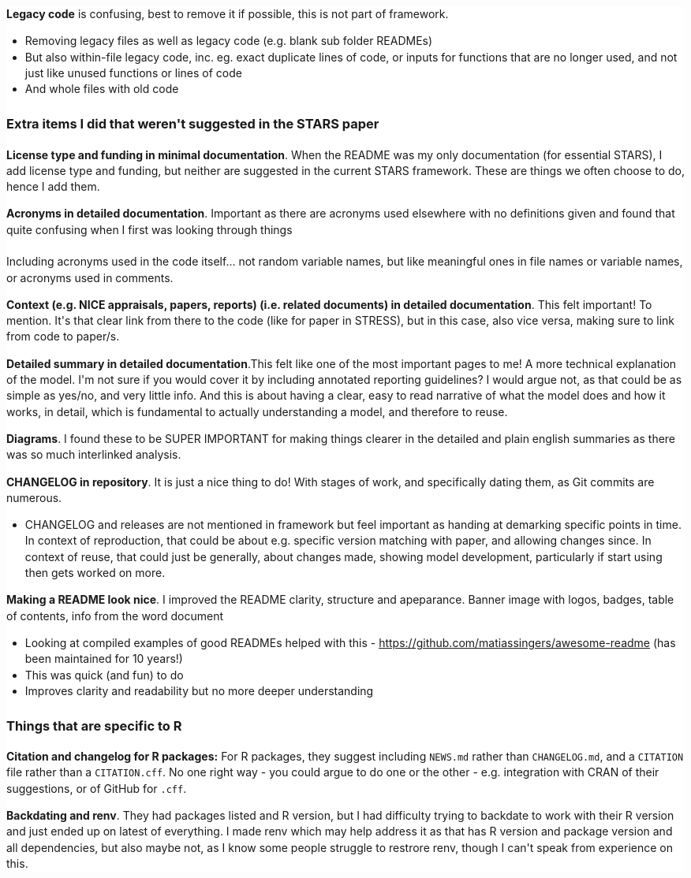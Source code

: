 **Legacy code** is confusing, best to remove it if possible, this is not part of framework.

* Removing legacy files as well as legacy code (e.g. blank sub folder READMEs)
* But also within-file legacy code, inc. eg. exact duplicate lines of code, or inputs for functions that are no longer used, and not just like unused functions or lines of code
* And whole files with old code

### Extra items I did that weren't suggested in the STARS paper

**License type and funding in minimal documentation**. When the README was my only documentation (for essential STARS), I add license type and funding, but neither are suggested in the current STARS framework. These are things we often choose to do, hence I add them.

**Acronyms in detailed documentation**. Important as there are acronyms used elsewhere with no definitions given and found that quite confusing when I first was looking through things<br><br>Including acronyms used in the code itself... not random variable names, but like meaningful ones in file names or variable names, or acronyms used in comments.

**Context (e.g. NICE appraisals, papers, reports) (i.e. related documents) in detailed documentation**. This felt important! To mention. It's that clear link from there to the code (like for paper in STRESS), but in this case, also vice versa, making sure to link from code to paper/s.

**Detailed summary in detailed documentation**.This felt like one of the most important pages to me! A more technical explanation of the model. I'm not sure if you would cover it by including annotated reporting guidelines? I would argue not, as that could be as simple as yes/no, and very little info. And this is about having a clear, easy to read narrative of what the model does and how it works, in detail, which is fundamental to actually understanding a model, and therefore to reuse.

**Diagrams**. I found these to be SUPER IMPORTANT for making things clearer in the detailed and plain english summaries as there was so much interlinked analysis.

**CHANGELOG in repository**. It is just a nice thing to do! With stages of work, and specifically dating them, as Git commits are numerous.

* CHANGELOG and releases are not mentioned in framework but feel important as handing at demarking specific points in time. In context of reproduction, that could be about e.g. specific version matching with paper, and allowing changes since. In context of reuse, that could just be generally, about changes made, showing model development, particularly if start using then gets worked on more.

**Making a README look nice**. I improved the README clarity, structure and apeparance. Banner image with logos, badges, table of contents, info from the word document

* Looking at compiled examples of good READMEs helped with this - <https://github.com/matiassingers/awesome-readme> (has been maintained for 10 years!)
* This was quick (and fun) to do
* Improves clarity and readability but no more deeper understanding

### Things that are specific to R

**Citation and changelog for R packages:** For R packages, they suggest including `NEWS.md` rather than `CHANGELOG.md`, and a `CITATION` file rather than a `CITATION.cff`. No one right way - you could argue to do one or the other - e.g. integration with CRAN of their suggestions, or of GitHub for `.cff`.

**Backdating and renv**. They had packages listed and R version, but I had difficulty trying to backdate to work with their R version and just ended up on latest of everything. I made renv which may help address it as that has R version and package version and all dependencies, but also maybe not, as I know some people struggle to restrore renv, though I can't speak from experience on this.
